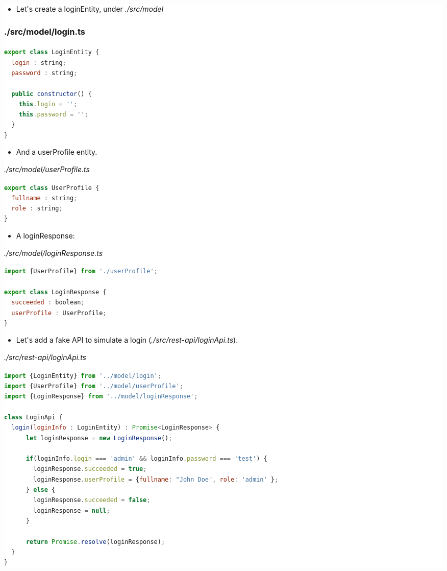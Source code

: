 - Let's create a loginEntity, under _./src/model_

### ./src/model/login.ts

```javascript
export class LoginEntity {
  login : string;
  password : string;

  public constructor() {
    this.login = '';
    this.password = '';
  }
}

```

- And a userProfile entity.

_./src/model/userProfile.ts_

```javascript
export class UserProfile {
  fullname : string;
  role : string;
}
```

- A loginResponse:

_./src/model/loginResponse.ts_

```javascript
import {UserProfile} from './userProfile';

export class LoginResponse {
  succeeded : boolean;
  userProfile : UserProfile;
}
```

- Let's add a fake API to simulate a login (_./src/rest-api/loginApi.ts_).

_./src/rest-api/loginApi.ts_

```javascript
import {LoginEntity} from '../model/login';
import {UserProfile} from '../model/userProfile';
import {LoginResponse} from '../model/loginResponse';

class LoginApi {
  login(loginInfo : LoginEntity) : Promise<LoginResponse> {
      let loginResponse = new LoginResponse();

      if(loginInfo.login === 'admin' && loginInfo.password === 'test') {
        loginResponse.succeeded = true;
        loginResponse.userProfile = {fullname: "John Doe", role: 'admin' };
      } else {
        loginResponse.succeeded = false;
        loginResponse = null;
      }

      return Promise.resolve(loginResponse);
  }
}
```
